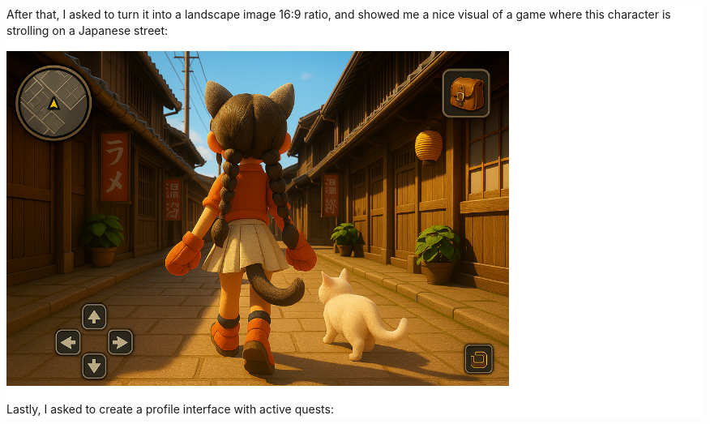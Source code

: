 After that, I asked to turn it into a landscape image 16:9 ratio, and showed me a nice visual of a game where this character is strolling on a Japanese street:

<img src="https://raw.githubusercontent.com/shelvia-w/shelvia-w.github.io/refs/heads/master/assets/img/ai_generated/game_character_4.png" alt="Game Character" width='620px'>

Lastly, I asked to create a profile interface with active quests:
